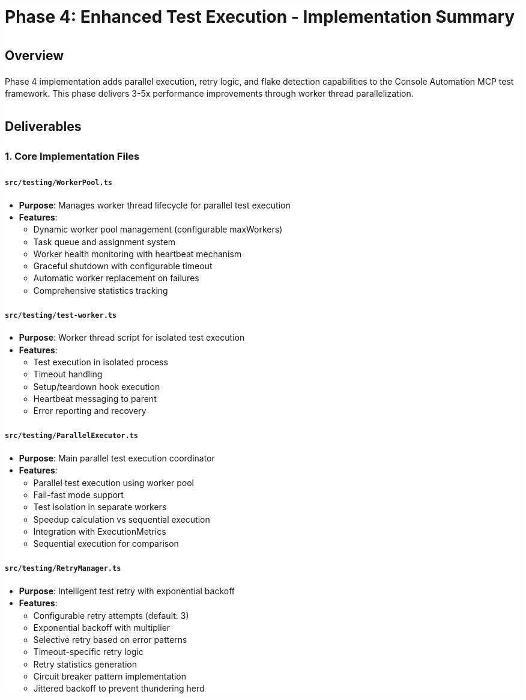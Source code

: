 # Phase 4: Enhanced Test Execution - Implementation Summary

## Overview

Phase 4 implementation adds parallel execution, retry logic, and flake detection capabilities to the Console Automation MCP test framework. This phase delivers 3-5x performance improvements through worker thread parallelization.

## Deliverables

### 1. Core Implementation Files

#### `src/testing/WorkerPool.ts`
- **Purpose**: Manages worker thread lifecycle for parallel test execution
- **Features**:
  - Dynamic worker pool management (configurable maxWorkers)
  - Task queue and assignment system
  - Worker health monitoring with heartbeat mechanism
  - Graceful shutdown with configurable timeout
  - Automatic worker replacement on failures
  - Comprehensive statistics tracking

#### `src/testing/test-worker.ts`
- **Purpose**: Worker thread script for isolated test execution
- **Features**:
  - Test execution in isolated process
  - Timeout handling
  - Setup/teardown hook execution
  - Heartbeat messaging to parent
  - Error reporting and recovery

#### `src/testing/ParallelExecutor.ts`
- **Purpose**: Main parallel test execution coordinator
- **Features**:
  - Parallel test execution using worker pool
  - Fail-fast mode support
  - Test isolation in separate workers
  - Speedup calculation vs sequential execution
  - Integration with ExecutionMetrics
  - Sequential execution for comparison

#### `src/testing/RetryManager.ts`
- **Purpose**: Intelligent test retry with exponential backoff
- **Features**:
  - Configurable retry attempts (default: 3)
  - Exponential backoff with multiplier
  - Selective retry based on error patterns
  - Timeout-specific retry logic
  - Retry statistics generation
  - Circuit breaker pattern implementation
  - Jittered backoff to prevent thundering herd
